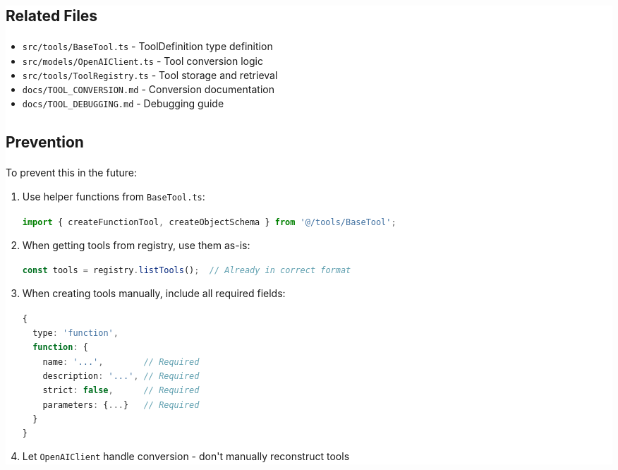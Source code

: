 ## Related Files

- `src/tools/BaseTool.ts` - ToolDefinition type definition
- `src/models/OpenAIClient.ts` - Tool conversion logic
- `src/tools/ToolRegistry.ts` - Tool storage and retrieval
- `docs/TOOL_CONVERSION.md` - Conversion documentation
- `docs/TOOL_DEBUGGING.md` - Debugging guide

## Prevention

To prevent this in the future:

1. Use helper functions from `BaseTool.ts`:
   ```typescript
   import { createFunctionTool, createObjectSchema } from '@/tools/BaseTool';
   ```

2. When getting tools from registry, use them as-is:
   ```typescript
   const tools = registry.listTools();  // Already in correct format
   ```

3. When creating tools manually, include all required fields:
   ```typescript
   {
     type: 'function',
     function: {
       name: '...',        // Required
       description: '...', // Required
       strict: false,      // Required
       parameters: {...}   // Required
     }
   }
   ```

4. Let `OpenAIClient` handle conversion - don't manually reconstruct tools
